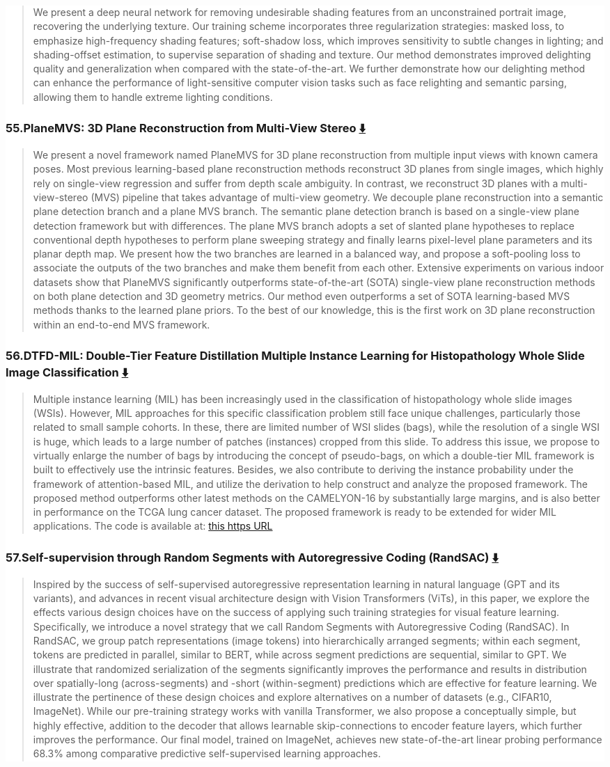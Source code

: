>  We present a deep neural network for removing undesirable shading features from an unconstrained portrait image, recovering the underlying texture. Our training scheme incorporates three regularization strategies: masked loss, to emphasize high-frequency shading features; soft-shadow loss, which improves sensitivity to subtle changes in lighting; and shading-offset estimation, to supervise separation of shading and texture. Our method demonstrates improved delighting quality and generalization when compared with the state-of-the-art. We further demonstrate how our delighting method can enhance the performance of light-sensitive computer vision tasks such as face relighting and semantic parsing, allowing them to handle extreme lighting conditions.      
### 55.PlaneMVS: 3D Plane Reconstruction from Multi-View Stereo  [ :arrow_down: ](https://arxiv.org/pdf/2203.12082.pdf)
>  We present a novel framework named PlaneMVS for 3D plane reconstruction from multiple input views with known camera poses. Most previous learning-based plane reconstruction methods reconstruct 3D planes from single images, which highly rely on single-view regression and suffer from depth scale ambiguity. In contrast, we reconstruct 3D planes with a multi-view-stereo (MVS) pipeline that takes advantage of multi-view geometry. We decouple plane reconstruction into a semantic plane detection branch and a plane MVS branch. The semantic plane detection branch is based on a single-view plane detection framework but with differences. The plane MVS branch adopts a set of slanted plane hypotheses to replace conventional depth hypotheses to perform plane sweeping strategy and finally learns pixel-level plane parameters and its planar depth map. We present how the two branches are learned in a balanced way, and propose a soft-pooling loss to associate the outputs of the two branches and make them benefit from each other. Extensive experiments on various indoor datasets show that PlaneMVS significantly outperforms state-of-the-art (SOTA) single-view plane reconstruction methods on both plane detection and 3D geometry metrics. Our method even outperforms a set of SOTA learning-based MVS methods thanks to the learned plane priors. To the best of our knowledge, this is the first work on 3D plane reconstruction within an end-to-end MVS framework.      
### 56.DTFD-MIL: Double-Tier Feature Distillation Multiple Instance Learning for Histopathology Whole Slide Image Classification  [ :arrow_down: ](https://arxiv.org/pdf/2203.12081.pdf)
>  Multiple instance learning (MIL) has been increasingly used in the classification of histopathology whole slide images (WSIs). However, MIL approaches for this specific classification problem still face unique challenges, particularly those related to small sample cohorts. In these, there are limited number of WSI slides (bags), while the resolution of a single WSI is huge, which leads to a large number of patches (instances) cropped from this slide. To address this issue, we propose to virtually enlarge the number of bags by introducing the concept of pseudo-bags, on which a double-tier MIL framework is built to effectively use the intrinsic features. Besides, we also contribute to deriving the instance probability under the framework of attention-based MIL, and utilize the derivation to help construct and analyze the proposed framework. The proposed method outperforms other latest methods on the CAMELYON-16 by substantially large margins, and is also better in performance on the TCGA lung cancer dataset. The proposed framework is ready to be extended for wider MIL applications. The code is available at: <a class="link-external link-https" href="https://github.com/hrzhang1123/DTFD-MIL" rel="external noopener nofollow">this https URL</a>      
### 57.Self-supervision through Random Segments with Autoregressive Coding (RandSAC)  [ :arrow_down: ](https://arxiv.org/pdf/2203.12054.pdf)
>  Inspired by the success of self-supervised autoregressive representation learning in natural language (GPT and its variants), and advances in recent visual architecture design with Vision Transformers (ViTs), in this paper, we explore the effects various design choices have on the success of applying such training strategies for visual feature learning. Specifically, we introduce a novel strategy that we call Random Segments with Autoregressive Coding (RandSAC). In RandSAC, we group patch representations (image tokens) into hierarchically arranged segments; within each segment, tokens are predicted in parallel, similar to BERT, while across segment predictions are sequential, similar to GPT. We illustrate that randomized serialization of the segments significantly improves the performance and results in distribution over spatially-long (across-segments) and -short (within-segment) predictions which are effective for feature learning. We illustrate the pertinence of these design choices and explore alternatives on a number of datasets (e.g., CIFAR10, ImageNet). While our pre-training strategy works with vanilla Transformer, we also propose a conceptually simple, but highly effective, addition to the decoder that allows learnable skip-connections to encoder feature layers, which further improves the performance. Our final model, trained on ImageNet, achieves new state-of-the-art linear probing performance 68.3% among comparative predictive self-supervised learning approaches.      